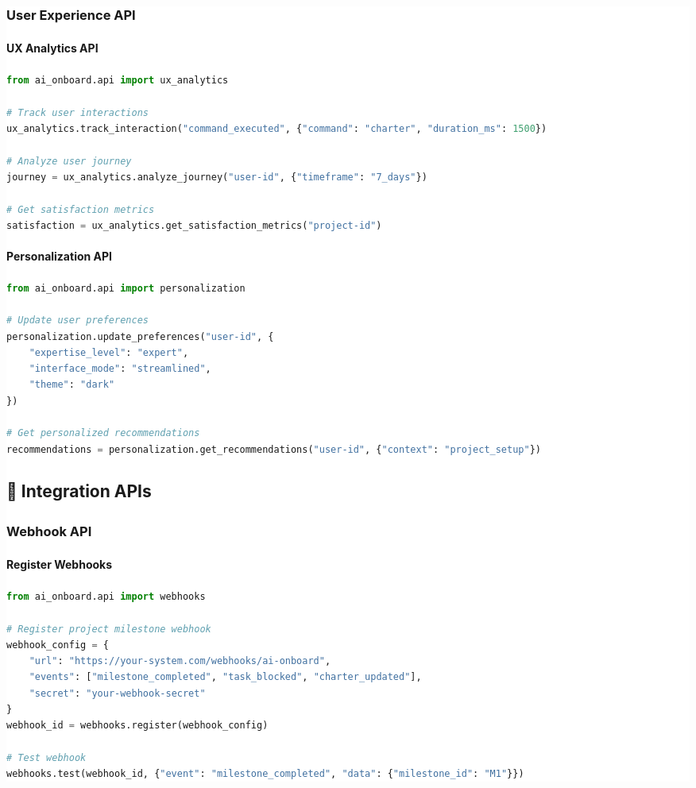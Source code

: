### User Experience API

#### UX Analytics API

```python
from ai_onboard.api import ux_analytics

# Track user interactions
ux_analytics.track_interaction("command_executed", {"command": "charter", "duration_ms": 1500})

# Analyze user journey
journey = ux_analytics.analyze_journey("user-id", {"timeframe": "7_days"})

# Get satisfaction metrics
satisfaction = ux_analytics.get_satisfaction_metrics("project-id")
```

#### Personalization API

```python
from ai_onboard.api import personalization

# Update user preferences
personalization.update_preferences("user-id", {
    "expertise_level": "expert",
    "interface_mode": "streamlined",
    "theme": "dark"
})

# Get personalized recommendations
recommendations = personalization.get_recommendations("user-id", {"context": "project_setup"})
```

## 🔗 Integration APIs

### Webhook API

#### Register Webhooks

```python
from ai_onboard.api import webhooks

# Register project milestone webhook
webhook_config = {
    "url": "https://your-system.com/webhooks/ai-onboard",
    "events": ["milestone_completed", "task_blocked", "charter_updated"],
    "secret": "your-webhook-secret"
}
webhook_id = webhooks.register(webhook_config)

# Test webhook
webhooks.test(webhook_id, {"event": "milestone_completed", "data": {"milestone_id": "M1"}})
```
